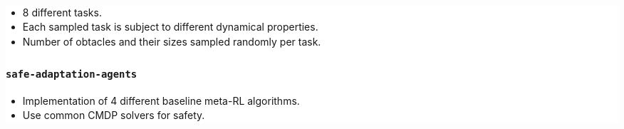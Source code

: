 - 8 different tasks.
- Each sampled task is subject to different dynamical properties.
- Number of obtacles and their sizes sampled randomly per task.
</div>

<div v-click>

### `safe-adaptation-agents`

* Implementation of 4 different baseline meta-RL algorithms.
* Use common CMDP solvers for safety.

</div>
</div>